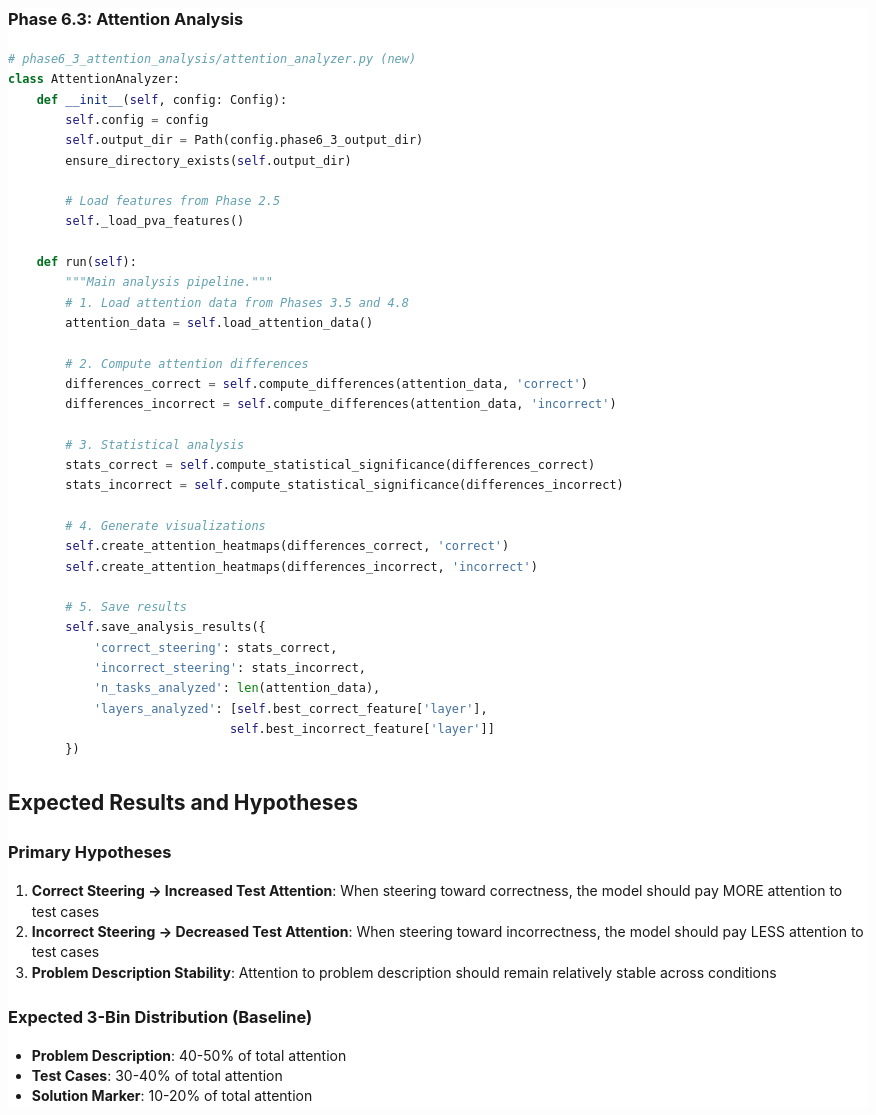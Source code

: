 ### Phase 6.3: Attention Analysis
```python
# phase6_3_attention_analysis/attention_analyzer.py (new)
class AttentionAnalyzer:
    def __init__(self, config: Config):
        self.config = config
        self.output_dir = Path(config.phase6_3_output_dir)
        ensure_directory_exists(self.output_dir)
        
        # Load features from Phase 2.5
        self._load_pva_features()
        
    def run(self):
        """Main analysis pipeline."""
        # 1. Load attention data from Phases 3.5 and 4.8
        attention_data = self.load_attention_data()
        
        # 2. Compute attention differences
        differences_correct = self.compute_differences(attention_data, 'correct')
        differences_incorrect = self.compute_differences(attention_data, 'incorrect')
        
        # 3. Statistical analysis
        stats_correct = self.compute_statistical_significance(differences_correct)
        stats_incorrect = self.compute_statistical_significance(differences_incorrect)
        
        # 4. Generate visualizations
        self.create_attention_heatmaps(differences_correct, 'correct')
        self.create_attention_heatmaps(differences_incorrect, 'incorrect')
        
        # 5. Save results
        self.save_analysis_results({
            'correct_steering': stats_correct,
            'incorrect_steering': stats_incorrect,
            'n_tasks_analyzed': len(attention_data),
            'layers_analyzed': [self.best_correct_feature['layer'], 
                               self.best_incorrect_feature['layer']]
        })
```

## Expected Results and Hypotheses

### Primary Hypotheses
1. **Correct Steering → Increased Test Attention**: When steering toward correctness, the model should pay MORE attention to test cases
2. **Incorrect Steering → Decreased Test Attention**: When steering toward incorrectness, the model should pay LESS attention to test cases  
3. **Problem Description Stability**: Attention to problem description should remain relatively stable across conditions

### Expected 3-Bin Distribution (Baseline)
- **Problem Description**: 40-50% of total attention
- **Test Cases**: 30-40% of total attention
- **Solution Marker**: 10-20% of total attention
